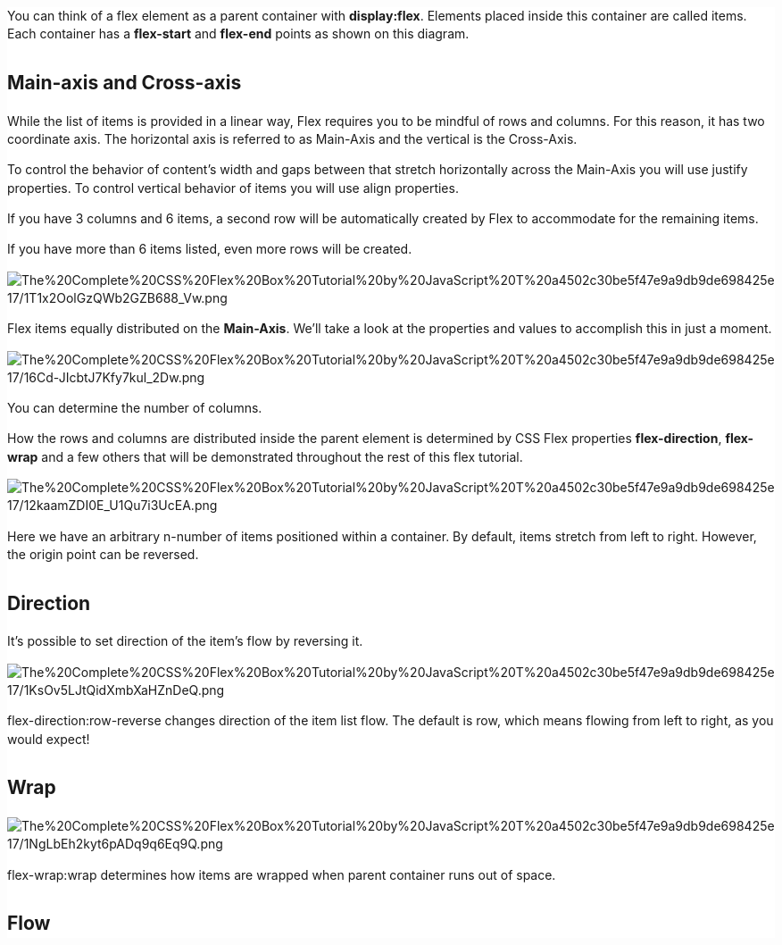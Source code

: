You can think of a flex element as a parent container with **display:flex**. Elements placed inside this container are called items. Each container has a **flex-start** and **flex-end** points as shown on this diagram.

## Main-axis and Cross-axis

While the list of items is provided in a linear way, Flex requires you to be
 mindful of rows and columns. For this reason, it has two coordinate axis. The
 horizontal axis is referred to as Main-Axis and the vertical is the Cross-Axis.

To control the behavior of content’s width and gaps between that stretch
 horizontally across the Main-Axis you will use justify properties. To control
 vertical behavior of items you will use align properties.

If you have 3 columns and 6 items, a second row will be automatically created
 by Flex to accommodate for the remaining items.

If you have more than 6 items listed, even more rows will be created.

![The%20Complete%20CSS%20Flex%20Box%20Tutorial%20by%20JavaScript%20T%20a4502c30be5f47e9a9db9de698425e17/1T1x2OolGzQWb2GZB688_Vw.png](The%20Complete%20CSS%20Flex%20Box%20Tutorial%20by%20JavaScript%20T%20a4502c30be5f47e9a9db9de698425e17/1T1x2OolGzQWb2GZB688_Vw.png)

Flex items equally distributed on the **Main-Axis**. We’ll take a look at the properties and values to accomplish this in just a moment.

![The%20Complete%20CSS%20Flex%20Box%20Tutorial%20by%20JavaScript%20T%20a4502c30be5f47e9a9db9de698425e17/16Cd-JIcbtJ7Kfy7kul_2Dw.png](The%20Complete%20CSS%20Flex%20Box%20Tutorial%20by%20JavaScript%20T%20a4502c30be5f47e9a9db9de698425e17/16Cd-JIcbtJ7Kfy7kul_2Dw.png)

You can determine the number of columns.

How the rows and columns are distributed inside the parent element is determined by CSS Flex properties **flex-direction**, **flex-wrap** and a few others that will be demonstrated throughout the rest of this flex tutorial.

![The%20Complete%20CSS%20Flex%20Box%20Tutorial%20by%20JavaScript%20T%20a4502c30be5f47e9a9db9de698425e17/12kaamZDI0E_U1Qu7i3UcEA.png](The%20Complete%20CSS%20Flex%20Box%20Tutorial%20by%20JavaScript%20T%20a4502c30be5f47e9a9db9de698425e17/12kaamZDI0E_U1Qu7i3UcEA.png)

Here we have an arbitrary n-number of items positioned within a container. By default, items stretch from left to right. However, the origin point can be reversed.

## Direction

It’s possible to set direction of the item’s flow by reversing it.

![The%20Complete%20CSS%20Flex%20Box%20Tutorial%20by%20JavaScript%20T%20a4502c30be5f47e9a9db9de698425e17/1KsOv5LJtQidXmbXaHZnDeQ.png](The%20Complete%20CSS%20Flex%20Box%20Tutorial%20by%20JavaScript%20T%20a4502c30be5f47e9a9db9de698425e17/1KsOv5LJtQidXmbXaHZnDeQ.png)

flex-direction:row-reverse changes direction of the item list flow. The default is row, which means flowing from left to right, as you would expect!

## Wrap

![The%20Complete%20CSS%20Flex%20Box%20Tutorial%20by%20JavaScript%20T%20a4502c30be5f47e9a9db9de698425e17/1NgLbEh2kyt6pADq9q6Eq9Q.png](The%20Complete%20CSS%20Flex%20Box%20Tutorial%20by%20JavaScript%20T%20a4502c30be5f47e9a9db9de698425e17/1NgLbEh2kyt6pADq9q6Eq9Q.png)

flex-wrap:wrap determines how items are wrapped when parent container runs out of space.

## Flow
